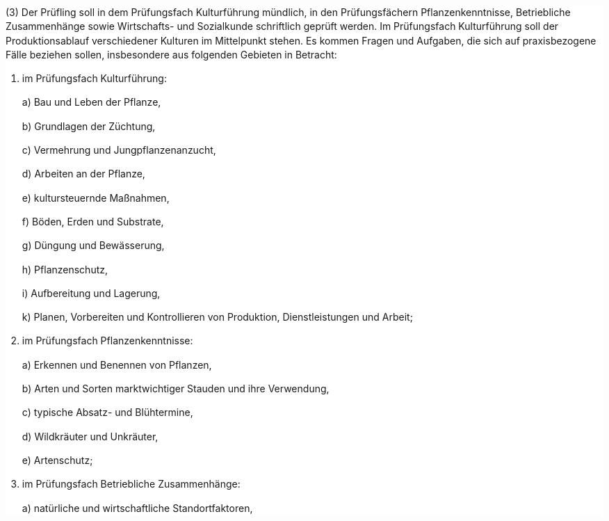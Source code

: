 


(3) Der Prüfling soll in dem Prüfungsfach Kulturführung mündlich, in
den Prüfungsfächern Pflanzenkenntnisse, Betriebliche Zusammenhänge
sowie Wirtschafts- und Sozialkunde schriftlich geprüft werden. Im
Prüfungsfach Kulturführung soll der Produktionsablauf verschiedener
Kulturen im Mittelpunkt stehen. Es kommen Fragen und Aufgaben, die
sich auf praxisbezogene Fälle beziehen sollen, insbesondere aus
folgenden Gebieten in Betracht:

1.  im Prüfungsfach Kulturführung:

    a)  Bau und Leben der Pflanze,


    b)  Grundlagen der Züchtung,


    c)  Vermehrung und Jungpflanzenanzucht,


    d)  Arbeiten an der Pflanze,


    e)  kultursteuernde Maßnahmen,


    f)  Böden, Erden und Substrate,


    g)  Düngung und Bewässerung,


    h)  Pflanzenschutz,


    i)  Aufbereitung und Lagerung,


    k)  Planen, Vorbereiten und Kontrollieren von Produktion, Dienstleistungen
        und Arbeit;





2.  im Prüfungsfach Pflanzenkenntnisse:

    a)  Erkennen und Benennen von Pflanzen,


    b)  Arten und Sorten marktwichtiger Stauden und ihre Verwendung,


    c)  typische Absatz- und Blühtermine,


    d)  Wildkräuter und Unkräuter,


    e)  Artenschutz;





3.  im Prüfungsfach Betriebliche Zusammenhänge:

    a)  natürliche und wirtschaftliche Standortfaktoren,
